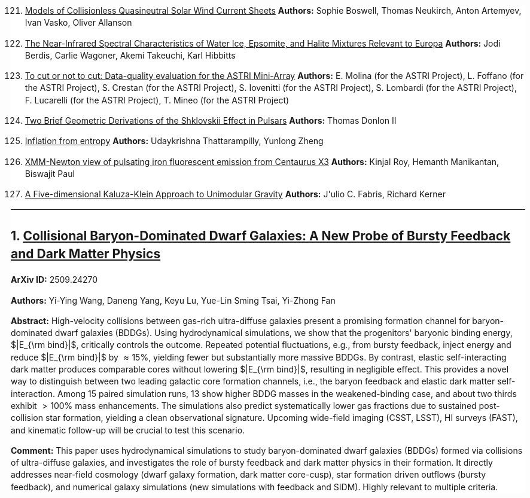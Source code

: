 121. [Models of Collisionless Quasineutral Solar Wind Current Sheets](#user-content-link121)
**Authors:** Sophie Boswell, Thomas Neukirch, Anton Artemyev, Ivan Vasko, Oliver Allanson

122. [The Near-Infrared Spectral Characteristics of Water Ice, Epsomite, and Halite Mixtures Relevant to Europa](#user-content-link122)
**Authors:** Jodi Berdis, Carlie Wagoner, Akemi Takeuchi, Karl Hibbitts

123. [To cut or not to cut: Data-quality evaluation for the ASTRI Mini-Array](#user-content-link123)
**Authors:** E. Molina (for the ASTRI Project), L. Foffano (for the ASTRI Project), S. Crestan (for the ASTRI Project), S. Iovenitti (for the ASTRI Project), S. Lombardi (for the ASTRI Project), F. Lucarelli (for the ASTRI Project), T. Mineo (for the ASTRI Project)

124. [Two Brief Geometric Derivations of the Shklovskii Effect in Pulsars](#user-content-link124)
**Authors:** Thomas Donlon II

125. [Inflation from entropy](#user-content-link125)
**Authors:** Udaykrishna Thattarampilly, Yunlong Zheng

126. [XMM-Newton view of pulsating iron fluorescent emission from Centaurus X3](#user-content-link126)
**Authors:** Kinjal Roy, Hemanth Manikantan, Biswajit Paul

127. [A Five-dimensional Kaluza-Klein Approach to Unimodular Gravity](#user-content-link127)
**Authors:** J\'ulio C. Fabris, Richard Kerner

---

## 1. [Collisional Baryon-Dominated Dwarf Galaxies: A New Probe of Bursty Feedback and Dark Matter Physics](https://arxiv.org/abs/2509.24270) <a id="link1"></a>

**ArXiv ID:** 2509.24270

**Authors:** Yi-Ying Wang, Daneng Yang, Keyu Lu, Yue-Lin Sming Tsai, Yi-Zhong Fan

**Abstract:** High-velocity collisions between gas-rich ultra-diffuse galaxies present a promising formation channel for baryon-dominated dwarf galaxies (BDDGs). Using hydrodynamical simulations, we show that the progenitors' baryonic binding energy, $|E_{\rm bind}|$, critically controls the outcome. Repeated potential fluctuations, e.g., from bursty feedback, inject energy and reduce $|E_{\rm bind}|$ by $\approx 15\%$, yielding fewer but substantially more massive BDDGs. By contrast, elastic self-interacting dark matter produces comparable cores without lowering $|E_{\rm bind}|$, resulting in negligible effect. This provides a novel way to distinguish between two leading galactic core formation channels, i.e., the baryon feedback and elastic dark matter self-interaction. Among 15 paired simulation runs, 13 show higher BDDG masses in the weakened-binding case, and about two thirds exhibit $>100\%$ mass enhancements. The simulations also predict systematically lower gas fractions due to sustained post-collision star formation, yielding a clean observational signature. Upcoming wide-field imaging (CSST, LSST), HI surveys (FAST), and kinematic follow-up will be crucial to test this scenario.

**Comment:** This paper uses hydrodynamical simulations to study baryon-dominated dwarf galaxies (BDDGs) formed via collisions of ultra-diffuse galaxies, and investigates the role of bursty feedback and dark matter physics in their formation. It directly addresses near-field cosmology (dwarf galaxy formation, dark matter core-cusp), star formation driven outflows (bursty feedback), and numerical galaxy simulations (new simulations with feedback and SIDM). Highly relevant to multiple criteria.
